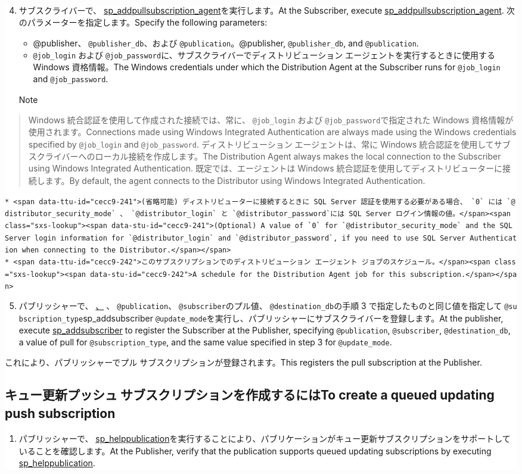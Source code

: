 4. <span data-ttu-id="cecc9-234">サブスクライバーで、 [sp_addpullsubscription_agent](/sql/relational-databases/system-stored-procedures/sp-addpullsubscription-agent-transact-sql)を実行します。</span><span class="sxs-lookup"><span data-stu-id="cecc9-234">At the Subscriber, execute [sp_addpullsubscription_agent](/sql/relational-databases/system-stored-procedures/sp-addpullsubscription-agent-transact-sql).</span></span> <span data-ttu-id="cecc9-235">次のパラメーターを指定します。</span><span class="sxs-lookup"><span data-stu-id="cecc9-235">Specify the following parameters:</span></span>

    * <span data-ttu-id="cecc9-236">@publisher、 `@publisher_db`、および `@publication`。</span><span class="sxs-lookup"><span data-stu-id="cecc9-236">@publisher, `@publisher_db`, and `@publication`.</span></span> 
    * <span data-ttu-id="cecc9-237">`@job_login` および `@job_password`に、サブスクライバーでディストリビューション エージェントを実行するときに使用する Windows 資格情報。</span><span class="sxs-lookup"><span data-stu-id="cecc9-237">The Windows credentials under which the Distribution Agent at the Subscriber runs for `@job_login` and `@job_password`.</span></span> 

    > [!NOTE]  
>  <span data-ttu-id="cecc9-238">Windows 統合認証を使用して作成された接続では、常に、 `@job_login` および `@job_password`で指定された Windows 資格情報が使用されます。</span><span class="sxs-lookup"><span data-stu-id="cecc9-238">Connections made using Windows Integrated Authentication are always made using the Windows credentials specified by `@job_login` and `@job_password`.</span></span> <span data-ttu-id="cecc9-239">ディストリビューション エージェントは、常に Windows 統合認証を使用してサブスクライバーへのローカル接続を作成します。</span><span class="sxs-lookup"><span data-stu-id="cecc9-239">The Distribution Agent always makes the local connection to the Subscriber using Windows Integrated Authentication.</span></span> <span data-ttu-id="cecc9-240">既定では、エージェントは Windows 統合認証を使用してディストリビューターに接続します。</span><span class="sxs-lookup"><span data-stu-id="cecc9-240">By default, the agent connects to the Distributor using Windows Integrated Authentication.</span></span> 
 
    * <span data-ttu-id="cecc9-241">(省略可能) ディストリビューターに接続するときに SQL Server 認証を使用する必要がある場合、 `0` には `@distributor_security_mode` 、 `@distributor_login` と `@distributor_password`には SQL Server ログイン情報の値。</span><span class="sxs-lookup"><span data-stu-id="cecc9-241">(Optional) A value of `0` for `@distributor_security_mode` and the SQL Server login information for `@distributor_login` and `@distributor_password`, if you need to use SQL Server Authentication when connecting to the Distributor.</span></span> 
    * <span data-ttu-id="cecc9-242">このサブスクリプションでのディストリビューション エージェント ジョブのスケジュール。</span><span class="sxs-lookup"><span data-stu-id="cecc9-242">A schedule for the Distribution Agent job for this subscription.</span></span>

5. <span data-ttu-id="cecc9-243">パブリッシャーで、 [、](/sql/relational-databases/system-stored-procedures/sp-addsubscriber-transact-sql) 、 `@publication`、 `@subscriber`のプル値、 `@destination_db`の手順 3 で指定したものと同じ値を指定して `@subscription_type`sp_addsubscriber `@update_mode`を実行し、パブリッシャーにサブスクライバーを登録します。</span><span class="sxs-lookup"><span data-stu-id="cecc9-243">At the publisher, execute [sp_addsubscriber](/sql/relational-databases/system-stored-procedures/sp-addsubscriber-transact-sql) to register the Subscriber at the Publisher, specifying `@publication`, `@subscriber`, `@destination_db`, a value of pull for `@subscription_type`, and the same value specified in step 3 for `@update_mode`.</span></span>

<span data-ttu-id="cecc9-244">これにより、パブリッシャーでプル サブスクリプションが登録されます。</span><span class="sxs-lookup"><span data-stu-id="cecc9-244">This registers the pull subscription at the Publisher.</span></span> 


## <a name="to-create-a-queued-updating-push-subscription"></a><span data-ttu-id="cecc9-245">キュー更新プッシュ サブスクリプションを作成するには</span><span class="sxs-lookup"><span data-stu-id="cecc9-245">To create a queued updating push subscription</span></span> ##

1. <span data-ttu-id="cecc9-246">パブリッシャーで、 [sp_helppublication](/sql/relational-databases/system-stored-procedures/sp-helppublication-transact-sql)を実行することにより、パブリケーションがキュー更新サブスクリプションをサポートしていることを確認します。</span><span class="sxs-lookup"><span data-stu-id="cecc9-246">At the Publisher, verify that the publication supports queued updating subscriptions by executing [sp_helppublication](/sql/relational-databases/system-stored-procedures/sp-helppublication-transact-sql).</span></span> 
